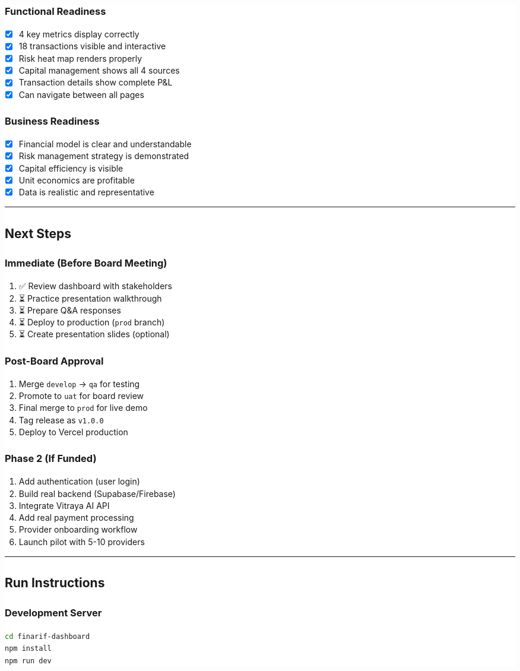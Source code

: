 ### Functional Readiness
- [x] 4 key metrics display correctly
- [x] 18 transactions visible and interactive
- [x] Risk heat map renders properly
- [x] Capital management shows all 4 sources
- [x] Transaction details show complete P&L
- [x] Can navigate between all pages

### Business Readiness
- [x] Financial model is clear and understandable
- [x] Risk management strategy is demonstrated
- [x] Capital efficiency is visible
- [x] Unit economics are profitable
- [x] Data is realistic and representative

---

## Next Steps

### Immediate (Before Board Meeting)
1. ✅ Review dashboard with stakeholders
2. ⏳ Practice presentation walkthrough
3. ⏳ Prepare Q&A responses
4. ⏳ Deploy to production (`prod` branch)
5. ⏳ Create presentation slides (optional)

### Post-Board Approval
1. Merge `develop` → `qa` for testing
2. Promote to `uat` for board review
3. Final merge to `prod` for live demo
4. Tag release as `v1.0.0`
5. Deploy to Vercel production

### Phase 2 (If Funded)
1. Add authentication (user login)
2. Build real backend (Supabase/Firebase)
3. Integrate Vitraya AI API
4. Add real payment processing
5. Provider onboarding workflow
6. Launch pilot with 5-10 providers

---

## Run Instructions

### Development Server
```bash
cd finarif-dashboard
npm install
npm run dev
```

